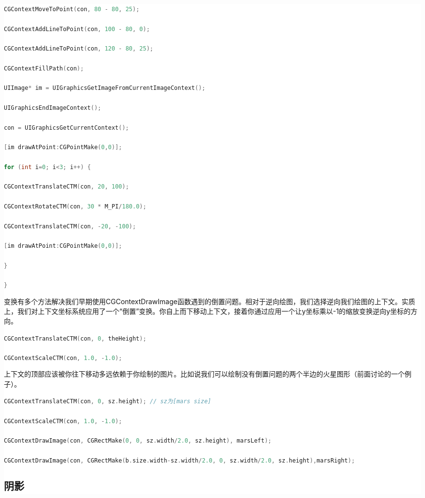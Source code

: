 ```objective-c
CGContextMoveToPoint(con, 80 - 80, 25);

CGContextAddLineToPoint(con, 100 - 80, 0);

CGContextAddLineToPoint(con, 120 - 80, 25);

CGContextFillPath(con);

UIImage* im = UIGraphicsGetImageFromCurrentImageContext();

UIGraphicsEndImageContext();

con = UIGraphicsGetCurrentContext();

[im drawAtPoint:CGPointMake(0,0)];

for (int i=0; i<3; i++) {

CGContextTranslateCTM(con, 20, 100);

CGContextRotateCTM(con, 30 * M_PI/180.0);

CGContextTranslateCTM(con, -20, -100);

[im drawAtPoint:CGPointMake(0,0)];

}

}
```
变换有多个方法解决我们早期使用CGContextDrawImage函数遇到的倒置问题。相对于逆向绘图，我们选择逆向我们绘图的上下文。实质上，我们对上下文坐标系统应用了一个“倒置”变换。你自上而下移动上下文，接着你通过应用一个让y坐标乘以-1的缩放变换逆向y坐标的方向。

```objective-c
CGContextTranslateCTM(con, 0, theHeight);

CGContextScaleCTM(con, 1.0, -1.0);
```

上下文的顶部应该被你往下移动多远依赖于你绘制的图片。比如说我们可以绘制没有倒置问题的两个半边的火星图形（前面讨论的一个例子）。

```objective-c
CGContextTranslateCTM(con, 0, sz.height); // sz为[mars size]

CGContextScaleCTM(con, 1.0, -1.0);

CGContextDrawImage(con, CGRectMake(0, 0, sz.width/2.0, sz.height), marsLeft);

CGContextDrawImage(con, CGRectMake(b.size.width-sz.width/2.0, 0, sz.width/2.0, sz.height),marsRight);
```

## 阴影
